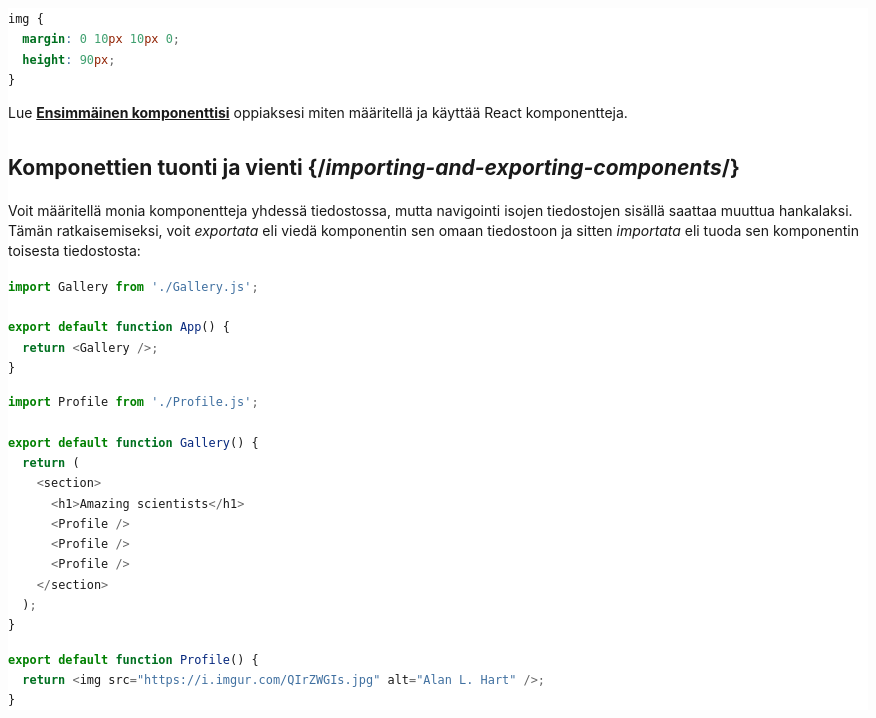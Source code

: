 ```js
```

```css
img {
  margin: 0 10px 10px 0;
  height: 90px;
}
```

</Sandpack>

<LearnMore path="/learn/your-first-component">

Lue **[Ensimmäinen komponenttisi](/learn/your-first-component)** oppiaksesi miten määritellä ja käyttää React komponentteja.

</LearnMore>

## Komponettien tuonti ja vienti {/*importing-and-exporting-components*/}

Voit määritellä monia komponentteja yhdessä tiedostossa, mutta navigointi isojen tiedostojen sisällä saattaa muuttua hankalaksi. Tämän ratkaisemiseksi, voit _exportata_ eli viedä komponentin sen omaan tiedostoon ja sitten _importata_ eli tuoda sen komponentin toisesta tiedostosta:

<Sandpack>

```js src/App.js hidden
import Gallery from './Gallery.js';

export default function App() {
  return <Gallery />;
}
```

```js src/Gallery.js active
import Profile from './Profile.js';

export default function Gallery() {
  return (
    <section>
      <h1>Amazing scientists</h1>
      <Profile />
      <Profile />
      <Profile />
    </section>
  );
}
```

```js src/Profile.js
export default function Profile() {
  return <img src="https://i.imgur.com/QIrZWGIs.jpg" alt="Alan L. Hart" />;
}
```
